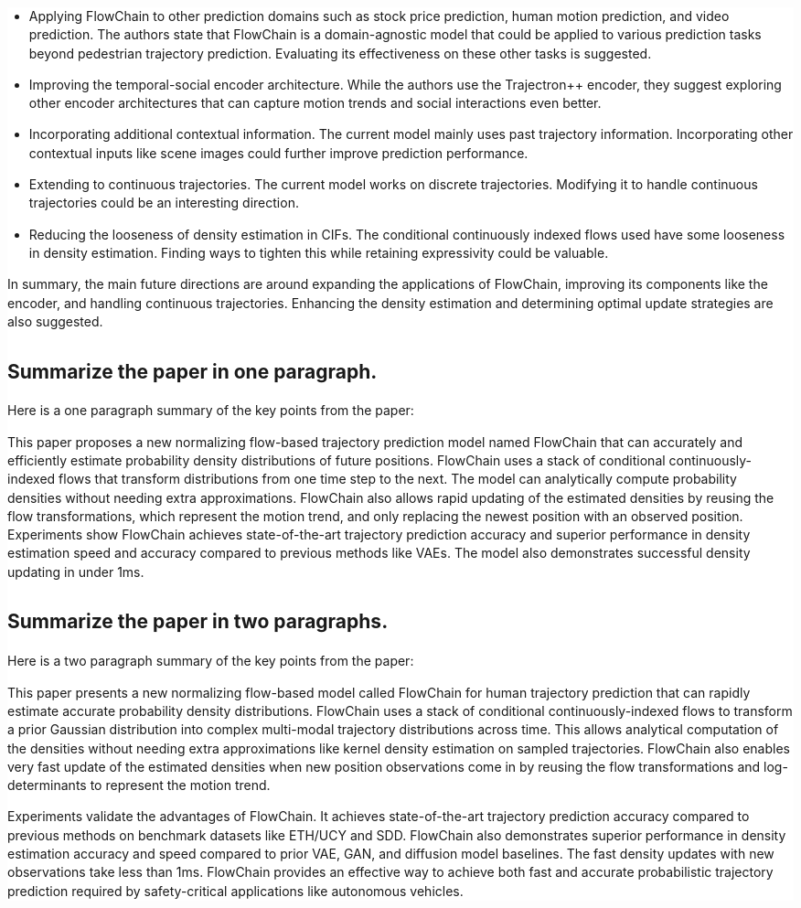 - Applying FlowChain to other prediction domains such as stock price prediction, human motion prediction, and video prediction. The authors state that FlowChain is a domain-agnostic model that could be applied to various prediction tasks beyond pedestrian trajectory prediction. Evaluating its effectiveness on these other tasks is suggested.

- Improving the temporal-social encoder architecture. While the authors use the Trajectron++ encoder, they suggest exploring other encoder architectures that can capture motion trends and social interactions even better.

- Incorporating additional contextual information. The current model mainly uses past trajectory information. Incorporating other contextual inputs like scene images could further improve prediction performance.

- Extending to continuous trajectories. The current model works on discrete trajectories. Modifying it to handle continuous trajectories could be an interesting direction.

- Reducing the looseness of density estimation in CIFs. The conditional continuously indexed flows used have some looseness in density estimation. Finding ways to tighten this while retaining expressivity could be valuable.

In summary, the main future directions are around expanding the applications of FlowChain, improving its components like the encoder, and handling continuous trajectories. Enhancing the density estimation and determining optimal update strategies are also suggested.


## Summarize the paper in one paragraph.

 Here is a one paragraph summary of the key points from the paper:

This paper proposes a new normalizing flow-based trajectory prediction model named FlowChain that can accurately and efficiently estimate probability density distributions of future positions. FlowChain uses a stack of conditional continuously-indexed flows that transform distributions from one time step to the next. The model can analytically compute probability densities without needing extra approximations. FlowChain also allows rapid updating of the estimated densities by reusing the flow transformations, which represent the motion trend, and only replacing the newest position with an observed position. Experiments show FlowChain achieves state-of-the-art trajectory prediction accuracy and superior performance in density estimation speed and accuracy compared to previous methods like VAEs. The model also demonstrates successful density updating in under 1ms.


## Summarize the paper in two paragraphs.

 Here is a two paragraph summary of the key points from the paper:

This paper presents a new normalizing flow-based model called FlowChain for human trajectory prediction that can rapidly estimate accurate probability density distributions. FlowChain uses a stack of conditional continuously-indexed flows to transform a prior Gaussian distribution into complex multi-modal trajectory distributions across time. This allows analytical computation of the densities without needing extra approximations like kernel density estimation on sampled trajectories. FlowChain also enables very fast update of the estimated densities when new position observations come in by reusing the flow transformations and log-determinants to represent the motion trend.

Experiments validate the advantages of FlowChain. It achieves state-of-the-art trajectory prediction accuracy compared to previous methods on benchmark datasets like ETH/UCY and SDD. FlowChain also demonstrates superior performance in density estimation accuracy and speed compared to prior VAE, GAN, and diffusion model baselines. The fast density updates with new observations take less than 1ms. FlowChain provides an effective way to achieve both fast and accurate probabilistic trajectory prediction required by safety-critical applications like autonomous vehicles.

